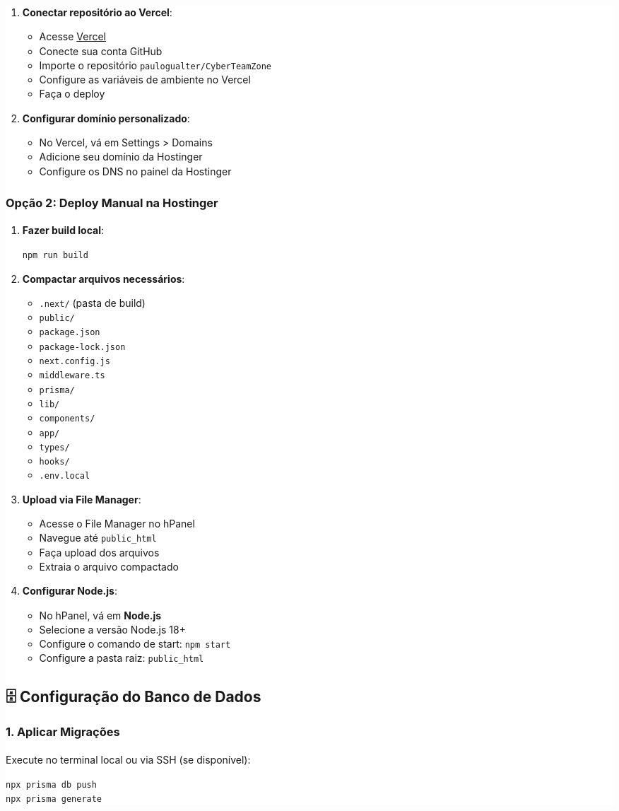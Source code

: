 1. **Conectar repositório ao Vercel**:
   - Acesse [Vercel](https://vercel.com)
   - Conecte sua conta GitHub
   - Importe o repositório `paulogualter/CyberTeamZone`
   - Configure as variáveis de ambiente no Vercel
   - Faça o deploy

2. **Configurar domínio personalizado**:
   - No Vercel, vá em Settings > Domains
   - Adicione seu domínio da Hostinger
   - Configure os DNS no painel da Hostinger

### Opção 2: Deploy Manual na Hostinger

1. **Fazer build local**:
   ```bash
   npm run build
   ```

2. **Compactar arquivos necessários**:
   - `.next/` (pasta de build)
   - `public/`
   - `package.json`
   - `package-lock.json`
   - `next.config.js`
   - `middleware.ts`
   - `prisma/`
   - `lib/`
   - `components/`
   - `app/`
   - `types/`
   - `hooks/`
   - `.env.local`

3. **Upload via File Manager**:
   - Acesse o File Manager no hPanel
   - Navegue até `public_html`
   - Faça upload dos arquivos
   - Extraia o arquivo compactado

4. **Configurar Node.js**:
   - No hPanel, vá em **Node.js**
   - Selecione a versão Node.js 18+
   - Configure o comando de start: `npm start`
   - Configure a pasta raiz: `public_html`

## 🗄️ Configuração do Banco de Dados

### 1. Aplicar Migrações

Execute no terminal local ou via SSH (se disponível):

```bash
npx prisma db push
npx prisma generate
```
